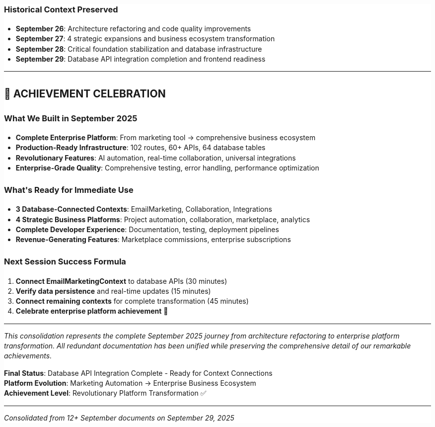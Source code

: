 ### **Historical Context Preserved**
- **September 26**: Architecture refactoring and code quality improvements
- **September 27**: 4 strategic expansions and business ecosystem transformation
- **September 28**: Critical foundation stabilization and database infrastructure
- **September 29**: Database API integration completion and frontend readiness

---

## 🎉 **ACHIEVEMENT CELEBRATION**

### **What We Built in September 2025**
- **Complete Enterprise Platform**: From marketing tool → comprehensive business ecosystem
- **Production-Ready Infrastructure**: 102 routes, 60+ APIs, 64 database tables
- **Revolutionary Features**: AI automation, real-time collaboration, universal integrations
- **Enterprise-Grade Quality**: Comprehensive testing, error handling, performance optimization

### **What's Ready for Immediate Use**
- **3 Database-Connected Contexts**: EmailMarketing, Collaboration, Integrations
- **4 Strategic Business Platforms**: Project automation, collaboration, marketplace, analytics
- **Complete Developer Experience**: Documentation, testing, deployment pipelines
- **Revenue-Generating Features**: Marketplace commissions, enterprise subscriptions

### **Next Session Success Formula**
1. **Connect EmailMarketingContext** to database APIs (30 minutes)
2. **Verify data persistence** and real-time updates (15 minutes)
3. **Connect remaining contexts** for complete transformation (45 minutes)
4. **Celebrate enterprise platform achievement** 🎉

---

*This consolidation represents the complete September 2025 journey from architecture refactoring to enterprise platform transformation. All redundant documentation has been unified while preserving the comprehensive detail of our remarkable achievements.*

**Final Status**: Database API Integration Complete - Ready for Context Connections  
**Platform Evolution**: Marketing Automation → Enterprise Business Ecosystem  
**Achievement Level**: Revolutionary Platform Transformation ✅

---

*Consolidated from 12+ September documents on September 29, 2025*